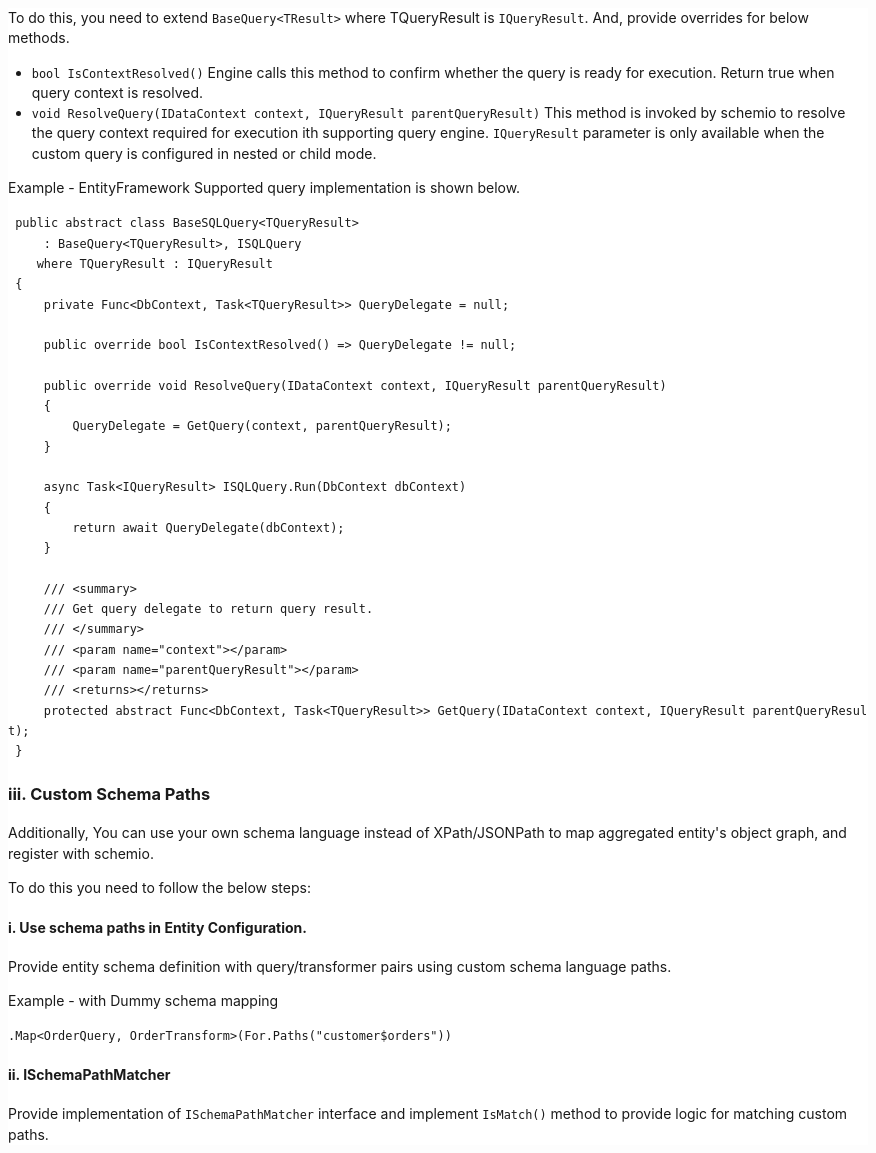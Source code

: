 To do this, you need to extend `BaseQuery<TResult>` where TQueryResult is `IQueryResult`. And, provide overrides for below methods.
- `bool IsContextResolved()`
Engine calls this method to confirm whether the query is ready for execution. Return true when query context is resolved.
- `void ResolveQuery(IDataContext context, IQueryResult parentQueryResult)`
This method is invoked by schemio to resolve the query context required for execution ith supporting query engine. `IQueryResult` parameter is only available when the custom query is configured in nested or child mode.


Example - EntityFramework Supported query implementation is shown below.
```
 public abstract class BaseSQLQuery<TQueryResult>
     : BaseQuery<TQueryResult>, ISQLQuery
    where TQueryResult : IQueryResult
 {
     private Func<DbContext, Task<TQueryResult>> QueryDelegate = null;

     public override bool IsContextResolved() => QueryDelegate != null;

     public override void ResolveQuery(IDataContext context, IQueryResult parentQueryResult)
     {
         QueryDelegate = GetQuery(context, parentQueryResult);
     }

     async Task<IQueryResult> ISQLQuery.Run(DbContext dbContext)
     {
         return await QueryDelegate(dbContext);
     }

     /// <summary>
     /// Get query delegate to return query result.
     /// </summary>
     /// <param name="context"></param>
     /// <param name="parentQueryResult"></param>
     /// <returns></returns>
     protected abstract Func<DbContext, Task<TQueryResult>> GetQuery(IDataContext context, IQueryResult parentQueryResult);
 }
```

### iii. Custom Schema Paths

Additionally, You can use your own schema language instead of XPath/JSONPath to map aggregated entity's object graph, and register with schemio.

To do this you need to follow the below steps:
#### i. Use schema paths in Entity Configuration.

Provide entity schema definition with query/transformer pairs using custom schema language paths. 

Example - with Dummy schema mapping
```
.Map<OrderQuery, OrderTransform>(For.Paths("customer$orders"))
```
#### ii. ISchemaPathMatcher 
Provide implementation of `ISchemaPathMatcher` interface and implement `IsMatch()` method to provide logic for matching custom paths. 
